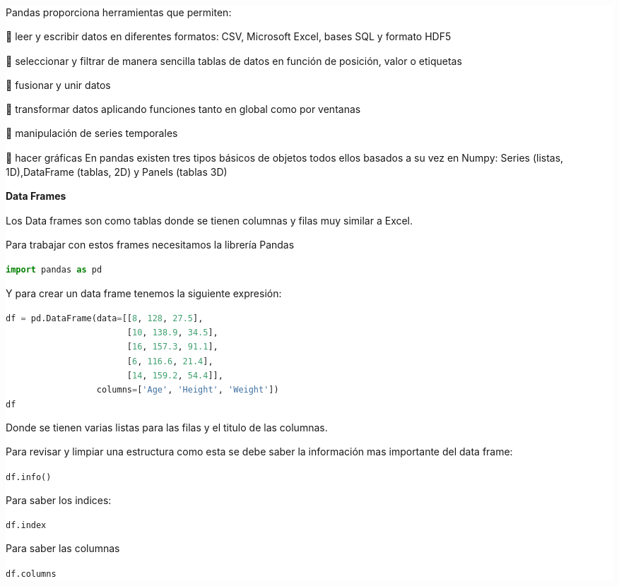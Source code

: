 Pandas proporciona herramientas que permiten: 

 leer y escribir datos en diferentes formatos: CSV, Microsoft Excel, bases SQL y formato HDF5 

 seleccionar y filtrar de manera sencilla tablas de datos en función de posición, valor o etiquetas

  fusionar y unir datos 

 transformar datos aplicando funciones tanto en global como por ventanas

 manipulación de series temporales

  hacer gráficas En pandas existen tres tipos básicos de objetos todos ellos basados a su vez en Numpy: Series (listas, 1D),DataFrame (tablas, 2D) y Panels (tablas 3D)

**Data Frames**

Los Data frames son como tablas donde se tienen columnas y filas muy similar a Excel. 

Para trabajar con estos frames necesitamos la librería Pandas

```python
import pandas as pd
```

 Y para crear un data frame tenemos la siguiente expresión: 

```python
df = pd.DataFrame(data=[[8, 128, 27.5],
                        [10, 138.9, 34.5],
                        [16, 157.3, 91.1],
                        [6, 116.6, 21.4],
                        [14, 159.2, 54.4]],
                  columns=['Age', 'Height', 'Weight'])
df
```

 

Donde se tienen varias listas para las filas y el titulo de las columnas. 

Para revisar y limpiar una estructura como esta se debe saber la información mas importante del data frame:

```
df.info()
```

 

Para saber los indices:

```
df.index
```

 

Para saber las columnas

```
df.columns
```
